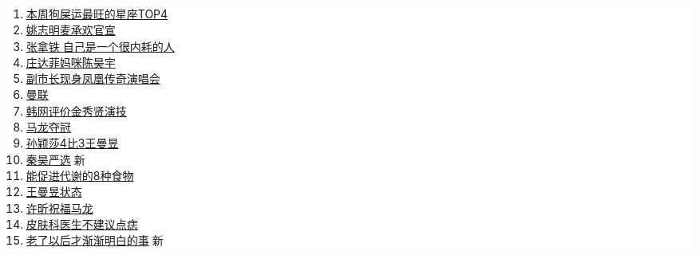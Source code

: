 1. [本周狗屎运最旺的星座TOP4](https://s.weibo.com//weibo?q=%E6%9C%AC%E5%91%A8%E7%8B%97%E5%B1%8E%E8%BF%90%E6%9C%80%E6%97%BA%E7%9A%84%E6%98%9F%E5%BA%A7TOP4&t=31&band_rank=23&Refer=top)
1. [姚志明麦承欢官宣](https://s.weibo.com//weibo?q=%23%E5%A7%9A%E5%BF%97%E6%98%8E%E9%BA%A6%E6%89%BF%E6%AC%A2%E5%AE%98%E5%AE%A3%23&t=31&band_rank=24&Refer=top)
1. [张拿铁 自己是一个很内耗的人](https://s.weibo.com//weibo?q=%E5%BC%A0%E6%8B%BF%E9%93%81%20%E8%87%AA%E5%B7%B1%E6%98%AF%E4%B8%80%E4%B8%AA%E5%BE%88%E5%86%85%E8%80%97%E7%9A%84%E4%BA%BA&t=31&band_rank=25&Refer=top)
1. [庄达菲妈咪陈昊宇](https://s.weibo.com//weibo?q=%E5%BA%84%E8%BE%BE%E8%8F%B2%E5%A6%88%E5%92%AA%E9%99%88%E6%98%8A%E5%AE%87&t=31&band_rank=26&Refer=top)
1. [副市长现身凤凰传奇演唱会](https://s.weibo.com//weibo?q=%23%E5%89%AF%E5%B8%82%E9%95%BF%E7%8E%B0%E8%BA%AB%E5%87%A4%E5%87%B0%E4%BC%A0%E5%A5%87%E6%BC%94%E5%94%B1%E4%BC%9A%23&t=31&band_rank=27&Refer=top)
1. [曼联](https://s.weibo.com//weibo?q=%E6%9B%BC%E8%81%94&t=31&band_rank=28&Refer=top)
1. [韩网评价金秀贤演技](https://s.weibo.com//weibo?q=%23%E9%9F%A9%E7%BD%91%E8%AF%84%E4%BB%B7%E9%87%91%E7%A7%80%E8%B4%A4%E6%BC%94%E6%8A%80%23&t=31&band_rank=29&Refer=top)
1. [马龙夺冠](https://s.weibo.com//weibo?q=%23%E9%A9%AC%E9%BE%99%E5%A4%BA%E5%86%A0%23&t=31&band_rank=30&Refer=top)
1. [孙颖莎4比3王曼昱](https://s.weibo.com//weibo?q=%23%E5%AD%99%E9%A2%96%E8%8E%8E4%E6%AF%943%E7%8E%8B%E6%9B%BC%E6%98%B1%23&t=31&band_rank=31&Refer=top)
1. [秦昊严选](https://s.weibo.com//weibo?q=%23%E7%A7%A6%E6%98%8A%E4%B8%A5%E9%80%89%23&t=31&band_rank=32&Refer=top)
   新
1. [能促进代谢的8种食物](https://s.weibo.com//weibo?q=%23%E8%83%BD%E4%BF%83%E8%BF%9B%E4%BB%A3%E8%B0%A2%E7%9A%848%E7%A7%8D%E9%A3%9F%E7%89%A9%23&t=31&band_rank=33&Refer=top)
1. [王曼昱状态](https://s.weibo.com//weibo?q=%23%E7%8E%8B%E6%9B%BC%E6%98%B1%E7%8A%B6%E6%80%81%23&t=31&band_rank=34&Refer=top)
1. [许昕祝福马龙](https://s.weibo.com//weibo?q=%E8%AE%B8%E6%98%95%E7%A5%9D%E7%A6%8F%E9%A9%AC%E9%BE%99&t=31&band_rank=35&Refer=top)
1. [皮肤科医生不建议点痣](https://s.weibo.com//weibo?q=%23%E7%9A%AE%E8%82%A4%E7%A7%91%E5%8C%BB%E7%94%9F%E4%B8%8D%E5%BB%BA%E8%AE%AE%E7%82%B9%E7%97%A3%23&t=31&band_rank=36&Refer=top)
1. [老了以后才渐渐明白的事](https://s.weibo.com//weibo?q=%E8%80%81%E4%BA%86%E4%BB%A5%E5%90%8E%E6%89%8D%E6%B8%90%E6%B8%90%E6%98%8E%E7%99%BD%E7%9A%84%E4%BA%8B&t=31&band_rank=37&Refer=top)
   新
